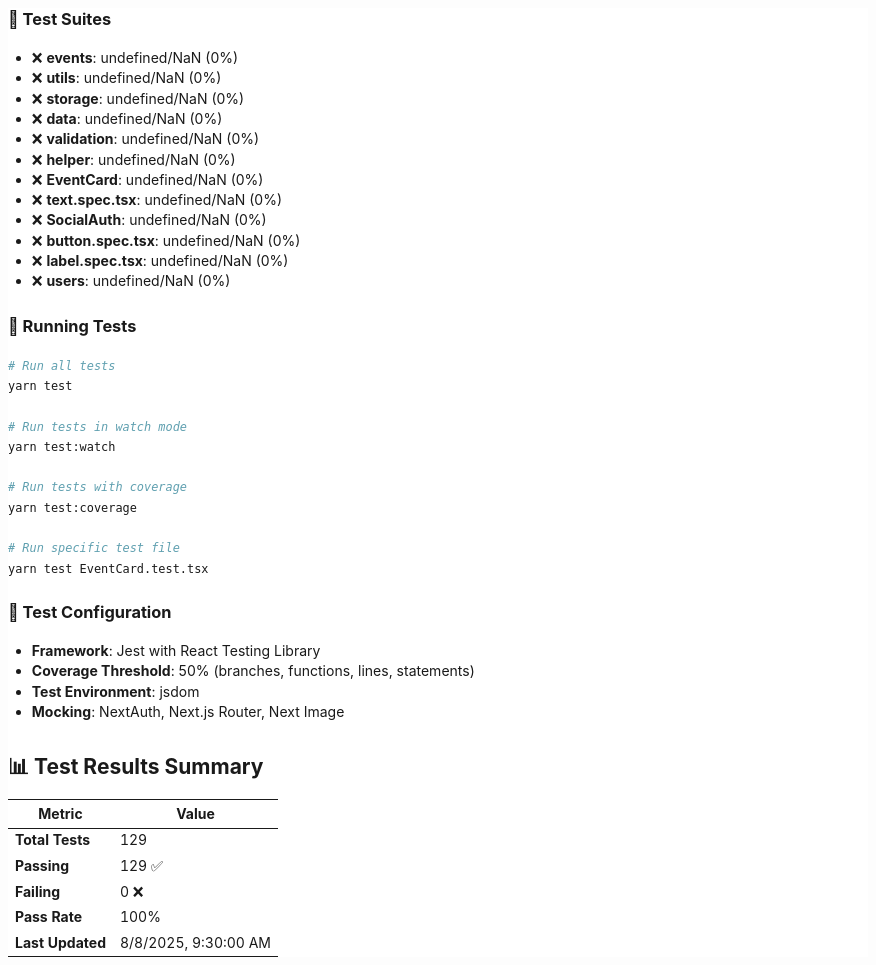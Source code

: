 ### 📁 Test Suites

- ❌ **events**: undefined/NaN (0%)
- ❌ **utils**: undefined/NaN (0%)
- ❌ **storage**: undefined/NaN (0%)
- ❌ **data**: undefined/NaN (0%)
- ❌ **validation**: undefined/NaN (0%)
- ❌ **helper**: undefined/NaN (0%)
- ❌ **EventCard**: undefined/NaN (0%)
- ❌ **text.spec.tsx**: undefined/NaN (0%)
- ❌ **SocialAuth**: undefined/NaN (0%)
- ❌ **button.spec.tsx**: undefined/NaN (0%)
- ❌ **label.spec.tsx**: undefined/NaN (0%)
- ❌ **users**: undefined/NaN (0%)

### 🧪 Running Tests

```bash
# Run all tests
yarn test

# Run tests in watch mode
yarn test:watch

# Run tests with coverage
yarn test:coverage

# Run specific test file
yarn test EventCard.test.tsx
```

### 🔧 Test Configuration

- **Framework**: Jest with React Testing Library
- **Coverage Threshold**: 50% (branches, functions, lines, statements)
- **Test Environment**: jsdom
- **Mocking**: NextAuth, Next.js Router, Next Image

## 📊 Test Results Summary

| Metric | Value |
|--------|-------|
| **Total Tests** | 129 |
| **Passing** | 129 ✅ |
| **Failing** | 0 ❌ |
| **Pass Rate** | 100% |
| **Last Updated** | 8/8/2025, 9:30:00 AM |
